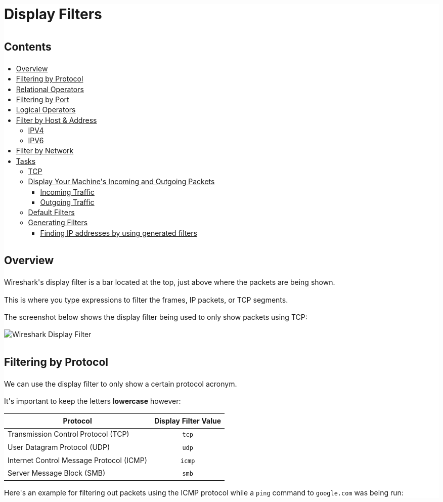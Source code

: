 # Display Filters


## Contents
- [Overview](#overview)
- [Filtering by Protocol](#filtering-by-protocol)
- [Relational Operators](#relational-operators)
- [Filtering by Port](#filtering-by-port)
- [Logical Operators](#logical-operators)
- [Filter by Host & Address](#filter-by-host--address)
	- [IPV4](#ipv4)
	- [IPV6](#ipv6)
- [Filter by Network](#filter-by-network)
- [Tasks](#tasks)
	- [TCP](#tcp)
	- [Display Your Machine's Incoming and Outgoing Packets](#display-your-machines-incoming-and-outgoing-packets)
		- [Incoming Traffic](#incoming-traffic)
		- [Outgoing Traffic](#outgoing-traffic)
	- [Default Filters](#default-filters)
	- [Generating Filters](#generating-filters)
		- [Finding IP addresses by using generated filters](#finding-ip-addresses-by-using-generated-filters)


## Overview
Wireshark's display filter is a bar located at the top, just above where the packets are being shown.

This is where you type expressions to filter the frames, IP packets, or TCP segments.

The screenshot below shows the display filter being used to only show packets using TCP:

![Wireshark Display Filter](https://lh3.googleusercontent.com/VtovFjwfL1fIKWCN8cZ1D_D_gM0sRlACU-Tj0aOGRDkuVj1MFb7fw5oS4qLkcWMXNwDvFumS546eKLJqwMGztwep24tC-DQKgp13lLVO1SRSATgNERooMwBDqc4d6E3GmLFkg56HekgIiAaFp46KUfhNMlHMm8r0zfqYlHmgzj9F5Lu0LMD8Umk_MKZrDW-n0GGVBQabe4pEx0nO2OBXbJxCzJqWzUd9f9czTTWNacs2XTj2nl3kQdMxmFyM4GJoZNAORRyj60PwT83RGyprUwDNnlTXGojOqsrMzktKbUCIpIre4nSZN8vwl_kfKr69p-GDO-DBt9dMHZh7dw2gg2hH8eqOZA5FPs1bwTcJJySrBRzWmFV1u6DW1RySHfFFglno2r3wzWMeyrG0rMLZBYDZiBNfvlMOOTLG_jK8WZ-fyFBQ367oUerKerL6GKwSWvP86VfA1YhZNwrjSQvIxmJAZCbeFpU5A0LJkyNnolOashFVHqIktURpgc2ZkeyJa_hjFvN3qzJ6upw9f7pi-TTnoIhT6BP8W70LpGHuxxb_NncEQj6_sHm0Ksfnv14hz5yraDRKliSTzx87l4izwMSL45neSozGzpR_8feTc3ouSTyoS5hoE1lRLLg4UEmtbvlkWOC_oN2qQLs-QGgWCVu52jcyBEsUtVCFUHKOC7QxGm2227d1uHG0XjIYLITYd_sIgDAUo3oG7lskrtL06Xcchpjf31N4Hovmo3Z0inFOBThP=w1168-h404-no)

## Filtering by Protocol
We can use the display filter to only show a certain protocol acronym.

It's important to keep the letters **lowercase** however:

| Protocol | Display Filter Value |
|----------|:--------------------:|
| Transmission Control Protocol (TCP) | `tcp` |
| User Datagram Protocol (UDP) | `udp` |
| Internet Control Message Protocol (ICMP) | `icmp` |
| Server Message Block (SMB) | `smb` |

Here's an example for filtering out packets using the ICMP protocol while a `ping` command to `google.com` was being run:
